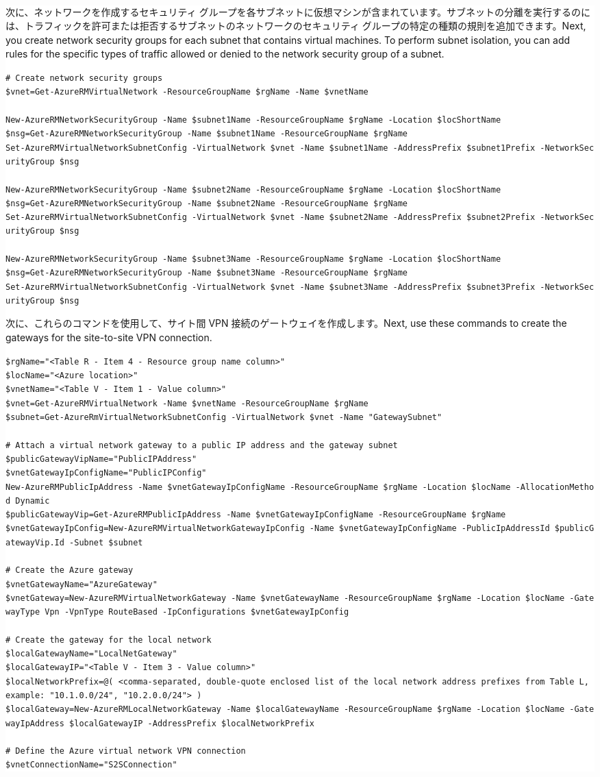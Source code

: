 <span data-ttu-id="0d8c1-p112">次に、ネットワークを作成するセキュリティ グループを各サブネットに仮想マシンが含まれています。サブネットの分離を実行するのには、トラフィックを許可または拒否するサブネットのネットワークのセキュリティ グループの特定の種類の規則を追加できます。</span><span class="sxs-lookup"><span data-stu-id="0d8c1-p112">Next, you create network security groups for each subnet that contains virtual machines. To perform subnet isolation, you can add rules for the specific types of traffic allowed or denied to the network security group of a subnet.</span></span>
  
```
# Create network security groups
$vnet=Get-AzureRMVirtualNetwork -ResourceGroupName $rgName -Name $vnetName

New-AzureRMNetworkSecurityGroup -Name $subnet1Name -ResourceGroupName $rgName -Location $locShortName
$nsg=Get-AzureRMNetworkSecurityGroup -Name $subnet1Name -ResourceGroupName $rgName
Set-AzureRMVirtualNetworkSubnetConfig -VirtualNetwork $vnet -Name $subnet1Name -AddressPrefix $subnet1Prefix -NetworkSecurityGroup $nsg

New-AzureRMNetworkSecurityGroup -Name $subnet2Name -ResourceGroupName $rgName -Location $locShortName
$nsg=Get-AzureRMNetworkSecurityGroup -Name $subnet2Name -ResourceGroupName $rgName
Set-AzureRMVirtualNetworkSubnetConfig -VirtualNetwork $vnet -Name $subnet2Name -AddressPrefix $subnet2Prefix -NetworkSecurityGroup $nsg

New-AzureRMNetworkSecurityGroup -Name $subnet3Name -ResourceGroupName $rgName -Location $locShortName
$nsg=Get-AzureRMNetworkSecurityGroup -Name $subnet3Name -ResourceGroupName $rgName
Set-AzureRMVirtualNetworkSubnetConfig -VirtualNetwork $vnet -Name $subnet3Name -AddressPrefix $subnet3Prefix -NetworkSecurityGroup $nsg
```

<span data-ttu-id="0d8c1-269">次に、これらのコマンドを使用して、サイト間 VPN 接続のゲートウェイを作成します。</span><span class="sxs-lookup"><span data-stu-id="0d8c1-269">Next, use these commands to create the gateways for the site-to-site VPN connection.</span></span>
  
```
$rgName="<Table R - Item 4 - Resource group name column>"
$locName="<Azure location>"
$vnetName="<Table V - Item 1 - Value column>"
$vnet=Get-AzureRMVirtualNetwork -Name $vnetName -ResourceGroupName $rgName
$subnet=Get-AzureRmVirtualNetworkSubnetConfig -VirtualNetwork $vnet -Name "GatewaySubnet"

# Attach a virtual network gateway to a public IP address and the gateway subnet
$publicGatewayVipName="PublicIPAddress"
$vnetGatewayIpConfigName="PublicIPConfig"
New-AzureRMPublicIpAddress -Name $vnetGatewayIpConfigName -ResourceGroupName $rgName -Location $locName -AllocationMethod Dynamic
$publicGatewayVip=Get-AzureRMPublicIpAddress -Name $vnetGatewayIpConfigName -ResourceGroupName $rgName
$vnetGatewayIpConfig=New-AzureRMVirtualNetworkGatewayIpConfig -Name $vnetGatewayIpConfigName -PublicIpAddressId $publicGatewayVip.Id -Subnet $subnet

# Create the Azure gateway
$vnetGatewayName="AzureGateway"
$vnetGateway=New-AzureRMVirtualNetworkGateway -Name $vnetGatewayName -ResourceGroupName $rgName -Location $locName -GatewayType Vpn -VpnType RouteBased -IpConfigurations $vnetGatewayIpConfig

# Create the gateway for the local network
$localGatewayName="LocalNetGateway"
$localGatewayIP="<Table V - Item 3 - Value column>"
$localNetworkPrefix=@( <comma-separated, double-quote enclosed list of the local network address prefixes from Table L, example: "10.1.0.0/24", "10.2.0.0/24"> )
$localGateway=New-AzureRMLocalNetworkGateway -Name $localGatewayName -ResourceGroupName $rgName -Location $locName -GatewayIpAddress $localGatewayIP -AddressPrefix $localNetworkPrefix

# Define the Azure virtual network VPN connection
$vnetConnectionName="S2SConnection"
```